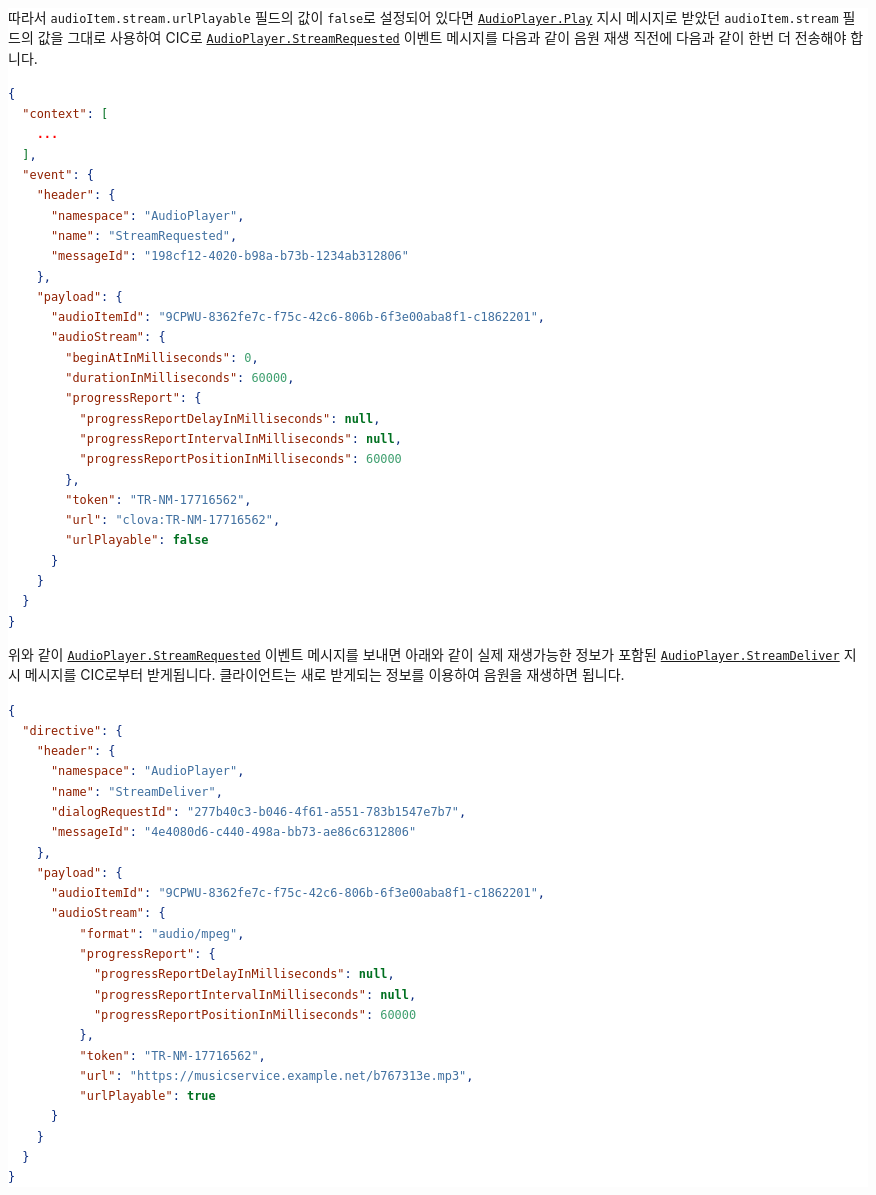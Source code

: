 따라서 `audioItem.stream.urlPlayable` 필드의 값이 `false`로 설정되어 있다면 [`AudioPlayer.Play`](/CIC/References/CICInterface/AudioPlayer.md#Play) 지시 메시지로 받았던 `audioItem.stream` 필드의 값을 그대로 사용하여 CIC로 [`AudioPlayer.StreamRequested`](/CIC/References/CICInterface/AudioPlayer.md#StreamRequested) 이벤트 메시지를 다음과 같이 음원 재생 직전에 다음과 같이 한번 더 전송해야 합니다.

```json
{
  "context": [
    ...
  ],
  "event": {
    "header": {
      "namespace": "AudioPlayer",
      "name": "StreamRequested",
      "messageId": "198cf12-4020-b98a-b73b-1234ab312806"
    },
    "payload": {
      "audioItemId": "9CPWU-8362fe7c-f75c-42c6-806b-6f3e00aba8f1-c1862201",
      "audioStream": {
        "beginAtInMilliseconds": 0,
        "durationInMilliseconds": 60000,
        "progressReport": {
          "progressReportDelayInMilliseconds": null,
          "progressReportIntervalInMilliseconds": null,
          "progressReportPositionInMilliseconds": 60000
        },
        "token": "TR-NM-17716562",
        "url": "clova:TR-NM-17716562",
        "urlPlayable": false
      }
    }
  }
}
```

위와 같이 [`AudioPlayer.StreamRequested`](/CIC/References/CICInterface/AudioPlayer.md#StreamRequested) 이벤트 메시지를 보내면 아래와 같이 실제 재생가능한 정보가 포함된 [`AudioPlayer.StreamDeliver`](/CIC/References/CICInterface/AudioPlayer.md#StreamDeliver) 지시 메시지를 CIC로부터 받게됩니다. 클라이언트는 새로 받게되는 정보를 이용하여 음원을 재생하면 됩니다.

```json
{
  "directive": {
    "header": {
      "namespace": "AudioPlayer",
      "name": "StreamDeliver",
      "dialogRequestId": "277b40c3-b046-4f61-a551-783b1547e7b7",
      "messageId": "4e4080d6-c440-498a-bb73-ae86c6312806"
    },
    "payload": {
      "audioItemId": "9CPWU-8362fe7c-f75c-42c6-806b-6f3e00aba8f1-c1862201",
      "audioStream": {
          "format": "audio/mpeg",
          "progressReport": {
            "progressReportDelayInMilliseconds": null,
            "progressReportIntervalInMilliseconds": null,
            "progressReportPositionInMilliseconds": 60000
          },
          "token": "TR-NM-17716562",
          "url": "https://musicservice.example.net/b767313e.mp3",
          "urlPlayable": true
      }
    }
  }
}
```
